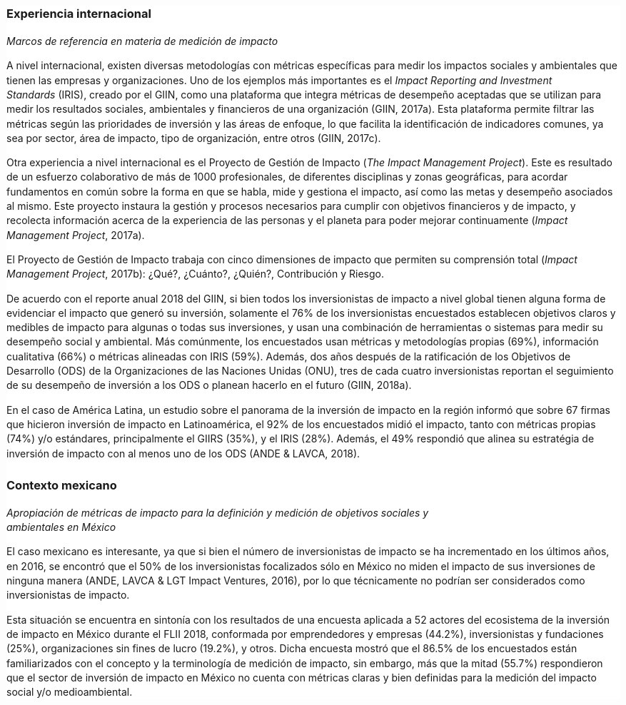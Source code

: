 ### Experiencia internacional

*Marcos de referencia en materia de medición de impacto*

A nivel internacional, existen diversas metodologías con métricas específicas para medir los impactos sociales y ambientales que tienen las empresas y organizaciones. Uno de los ejemplos más importantes es el *Impact Reporting and Investment Standards* (IRIS), creado por el GIIN, como una plataforma que integra métricas de desempeño aceptadas que se utilizan para medir los resultados sociales, ambientales y financieros de una organización (GIIN, 2017a). Esta plataforma permite filtrar las métricas según las prioridades de inversión y las áreas de enfoque, lo que facilita la identificación de indicadores comunes, ya sea por sector, área de impacto, tipo de organización, entre otros (GIIN, 2017c).

Otra experiencia a nivel internacional es el Proyecto de Gestión de Impacto (*The Impact Management Project*). Este es resultado de un esfuerzo colaborativo de más de 1000 profesionales, de diferentes disciplinas y zonas geográficas, para acordar fundamentos en común sobre la forma en que se habla, mide y gestiona el impacto, así como las metas y desempeño asociados al mismo. Este proyecto instaura la gestión y procesos necesarios para cumplir con objetivos financieros y de impacto, y recolecta información acerca de la experiencia de las personas y el planeta para poder mejorar continuamente (*Impact Management Project*, 2017a).

El Proyecto de Gestión de Impacto trabaja con cinco dimensiones de impacto que permiten su comprensión total (*Impact Management Project*, 2017b): ¿Qué?, ¿Cuánto?, ¿Quién?, Contribución y Riesgo.

De acuerdo con el reporte anual 2018 del GIIN, si bien todos los inversionistas de impacto a nivel global tienen alguna forma de evidenciar el impacto que generó su inversión, solamente el 76% de los inversionistas encuestados establecen objetivos claros y medibles de impacto para algunas o todas sus inversiones, y usan una combinación de herramientas o sistemas para medir su desempeño social y ambiental. Más comúnmente, los encuestados usan métricas y metodologías propias (69%), información cualitativa (66%) o métricas alineadas con IRIS (59%). Además, dos años después de la ratificación de los Objetivos de Desarrollo (ODS) de la Organizaciones de las Naciones Unidas (ONU), tres de cada cuatro inversionistas reportan el seguimiento de su desempeño de inversión a los ODS o planean hacerlo en el futuro (GIIN, 2018a).

En el caso de América Latina, un estudio sobre el panorama de la inversión de impacto en la región informó que sobre 67 firmas que hicieron inversión de impacto en Latinoamérica, el 92% de los encuestados midió el impacto, tanto con métricas propias (74%) y/o estándares, principalmente el GIIRS (35%), y el IRIS (28%). Además, el 49% respondió que alinea su estratégia de inversión de impacto con al menos uno de los ODS (ANDE & LAVCA, 2018).

### Contexto mexicano

*Apropiación de métricas de impacto para la definición y medición de objetivos sociales y*\
*ambientales en México*

El caso mexicano es interesante, ya que si bien el número de inversionistas de impacto se ha incrementado en los últimos años, en 2016, se encontró que el 50% de los inversionistas focalizados sólo en México no miden el impacto de sus inversiones de ninguna manera (ANDE, LAVCA & LGT Impact Ventures, 2016), por lo que técnicamente no podrían ser considerados como inversionistas de impacto.

Esta situación se encuentra en sintonía con los resultados de una encuesta aplicada a 52 actores del ecosistema de la inversión de impacto en México durante el FLII 2018, conformada por emprendedores y empresas (44.2%), inversionistas y fundaciones (25%), organizaciones sin fines de lucro (19.2%), y otros. Dicha encuesta mostró que el 86.5% de los encuestados están familiarizados con el concepto y la terminología de medición de impacto, sin embargo, más que la mitad (55.7%) respondieron que el sector de inversión de impacto en México no cuenta con métricas claras y bien definidas para la medición del impacto social y/o medioambiental.
